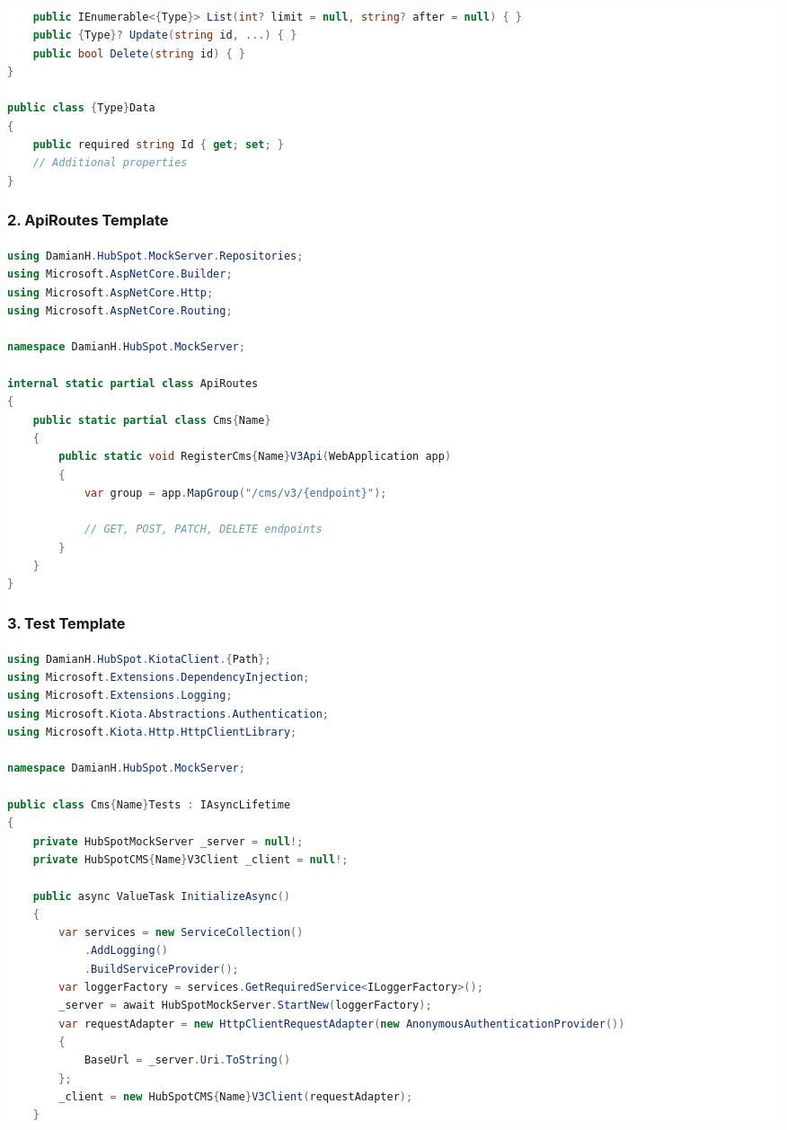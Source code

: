 ```csharp
    public IEnumerable<{Type}> List(int? limit = null, string? after = null) { }
    public {Type}? Update(string id, ...) { }
    public bool Delete(string id) { }
}

public class {Type}Data
{
    public required string Id { get; set; }
    // Additional properties
}
```

### 2. ApiRoutes Template
```csharp
using DamianH.HubSpot.MockServer.Repositories;
using Microsoft.AspNetCore.Builder;
using Microsoft.AspNetCore.Http;
using Microsoft.AspNetCore.Routing;

namespace DamianH.HubSpot.MockServer;

internal static partial class ApiRoutes
{
    public static partial class Cms{Name}
    {
        public static void RegisterCms{Name}V3Api(WebApplication app)
        {
            var group = app.MapGroup("/cms/v3/{endpoint}");
            
            // GET, POST, PATCH, DELETE endpoints
        }
    }
}
```

### 3. Test Template
```csharp
using DamianH.HubSpot.KiotaClient.{Path};
using Microsoft.Extensions.DependencyInjection;
using Microsoft.Extensions.Logging;
using Microsoft.Kiota.Abstractions.Authentication;
using Microsoft.Kiota.Http.HttpClientLibrary;

namespace DamianH.HubSpot.MockServer;

public class Cms{Name}Tests : IAsyncLifetime
{
    private HubSpotMockServer _server = null!;
    private HubSpotCMS{Name}V3Client _client = null!;

    public async ValueTask InitializeAsync()
    {
        var services = new ServiceCollection()
            .AddLogging()
            .BuildServiceProvider();
        var loggerFactory = services.GetRequiredService<ILoggerFactory>();
        _server = await HubSpotMockServer.StartNew(loggerFactory);
        var requestAdapter = new HttpClientRequestAdapter(new AnonymousAuthenticationProvider())
        {
            BaseUrl = _server.Uri.ToString()
        };
        _client = new HubSpotCMS{Name}V3Client(requestAdapter);
    }
```